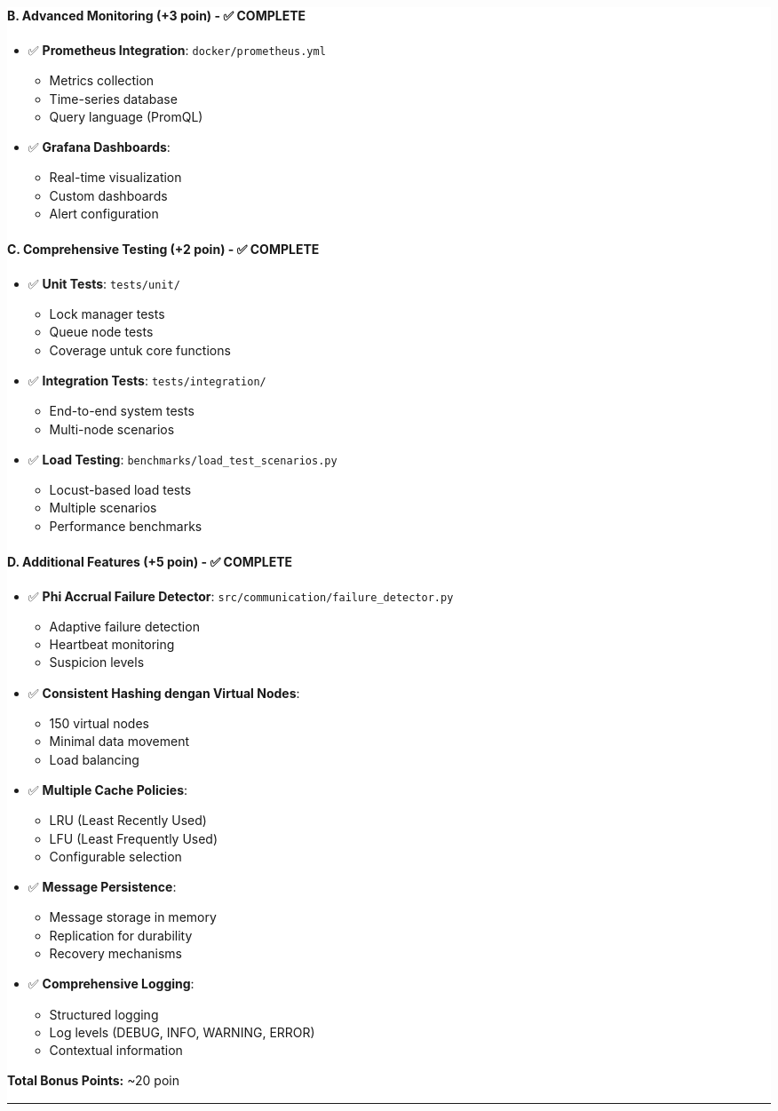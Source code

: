 #### B. Advanced Monitoring (+3 poin) - ✅ COMPLETE
- ✅ **Prometheus Integration**: `docker/prometheus.yml`
  - Metrics collection
  - Time-series database
  - Query language (PromQL)
  
- ✅ **Grafana Dashboards**:
  - Real-time visualization
  - Custom dashboards
  - Alert configuration
  
#### C. Comprehensive Testing (+2 poin) - ✅ COMPLETE
- ✅ **Unit Tests**: `tests/unit/`
  - Lock manager tests
  - Queue node tests
  - Coverage untuk core functions
  
- ✅ **Integration Tests**: `tests/integration/`
  - End-to-end system tests
  - Multi-node scenarios
  
- ✅ **Load Testing**: `benchmarks/load_test_scenarios.py`
  - Locust-based load tests
  - Multiple scenarios
  - Performance benchmarks

#### D. Additional Features (+5 poin) - ✅ COMPLETE
- ✅ **Phi Accrual Failure Detector**: `src/communication/failure_detector.py`
  - Adaptive failure detection
  - Heartbeat monitoring
  - Suspicion levels
  
- ✅ **Consistent Hashing dengan Virtual Nodes**:
  - 150 virtual nodes
  - Minimal data movement
  - Load balancing
  
- ✅ **Multiple Cache Policies**:
  - LRU (Least Recently Used)
  - LFU (Least Frequently Used)
  - Configurable selection
  
- ✅ **Message Persistence**:
  - Message storage in memory
  - Replication for durability
  - Recovery mechanisms
  
- ✅ **Comprehensive Logging**:
  - Structured logging
  - Log levels (DEBUG, INFO, WARNING, ERROR)
  - Contextual information

**Total Bonus Points:** ~20 poin

---

